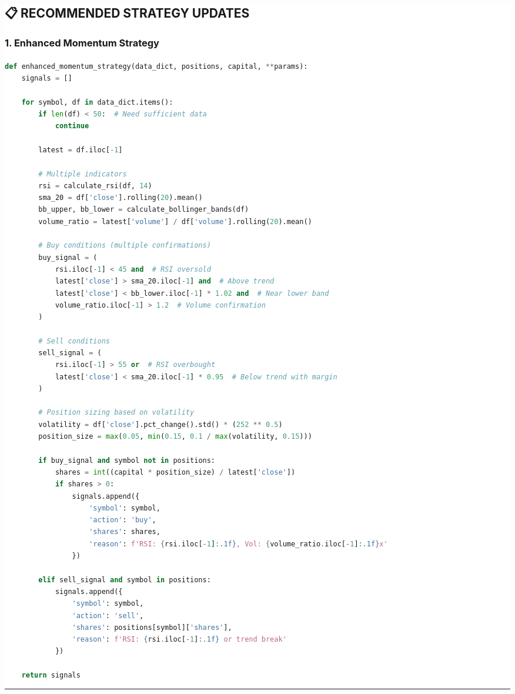 
## 📋 RECOMMENDED STRATEGY UPDATES

### 1. Enhanced Momentum Strategy
```python
def enhanced_momentum_strategy(data_dict, positions, capital, **params):
    signals = []

    for symbol, df in data_dict.items():
        if len(df) < 50:  # Need sufficient data
            continue

        latest = df.iloc[-1]

        # Multiple indicators
        rsi = calculate_rsi(df, 14)
        sma_20 = df['close'].rolling(20).mean()
        bb_upper, bb_lower = calculate_bollinger_bands(df)
        volume_ratio = latest['volume'] / df['volume'].rolling(20).mean()

        # Buy conditions (multiple confirmations)
        buy_signal = (
            rsi.iloc[-1] < 45 and  # RSI oversold
            latest['close'] > sma_20.iloc[-1] and  # Above trend
            latest['close'] < bb_lower.iloc[-1] * 1.02 and  # Near lower band
            volume_ratio.iloc[-1] > 1.2  # Volume confirmation
        )

        # Sell conditions
        sell_signal = (
            rsi.iloc[-1] > 55 or  # RSI overbought
            latest['close'] < sma_20.iloc[-1] * 0.95  # Below trend with margin
        )

        # Position sizing based on volatility
        volatility = df['close'].pct_change().std() * (252 ** 0.5)
        position_size = max(0.05, min(0.15, 0.1 / max(volatility, 0.15)))

        if buy_signal and symbol not in positions:
            shares = int((capital * position_size) / latest['close'])
            if shares > 0:
                signals.append({
                    'symbol': symbol,
                    'action': 'buy',
                    'shares': shares,
                    'reason': f'RSI: {rsi.iloc[-1]:.1f}, Vol: {volume_ratio.iloc[-1]:.1f}x'
                })

        elif sell_signal and symbol in positions:
            signals.append({
                'symbol': symbol,
                'action': 'sell',
                'shares': positions[symbol]['shares'],
                'reason': f'RSI: {rsi.iloc[-1]:.1f} or trend break'
            })

    return signals
```

---